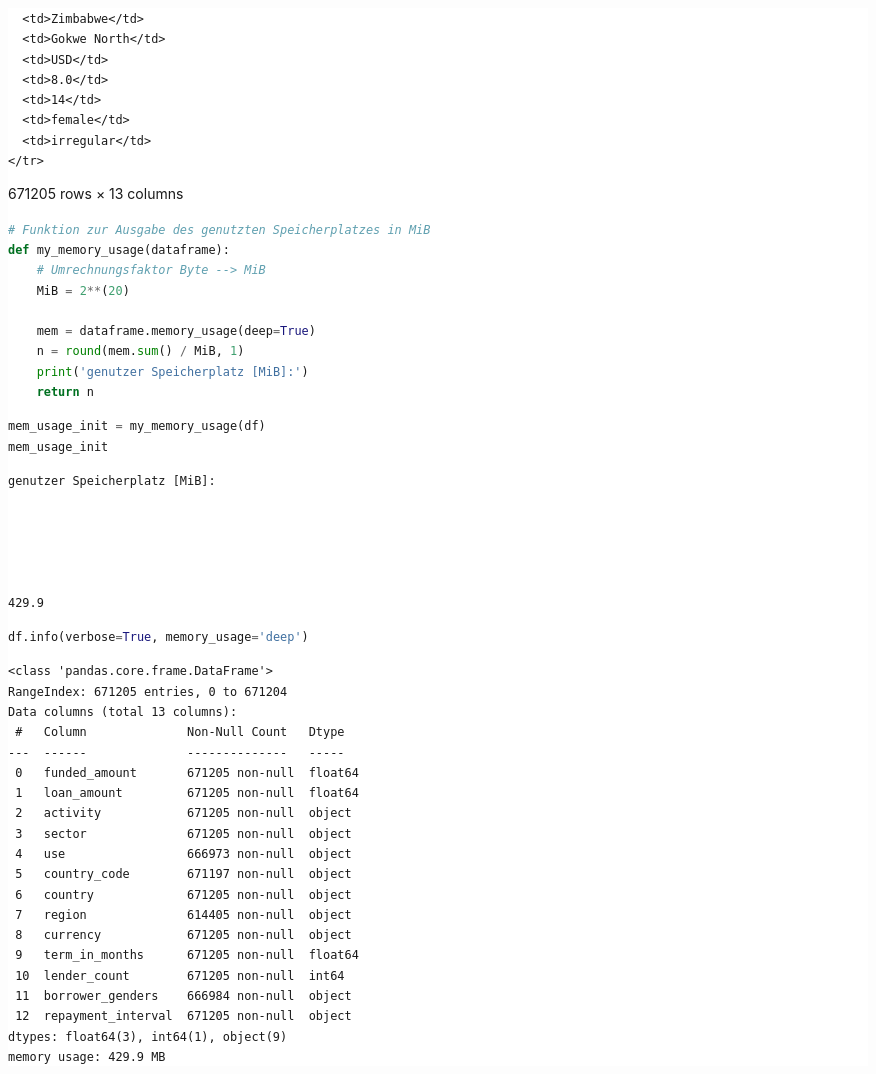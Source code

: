       <td>Zimbabwe</td>
      <td>Gokwe North</td>
      <td>USD</td>
      <td>8.0</td>
      <td>14</td>
      <td>female</td>
      <td>irregular</td>
    </tr>
  </tbody>
</table>
<p>671205 rows × 13 columns</p>
</div>




```python
# Funktion zur Ausgabe des genutzten Speicherplatzes in MiB
def my_memory_usage(dataframe):
    # Umrechnungsfaktor Byte --> MiB
    MiB = 2**(20)
    
    mem = dataframe.memory_usage(deep=True)
    n = round(mem.sum() / MiB, 1)
    print('genutzer Speicherplatz [MiB]:')
    return n
```


```python
mem_usage_init = my_memory_usage(df)
mem_usage_init
```

    genutzer Speicherplatz [MiB]:
    




    429.9




```python
df.info(verbose=True, memory_usage='deep')
```

    <class 'pandas.core.frame.DataFrame'>
    RangeIndex: 671205 entries, 0 to 671204
    Data columns (total 13 columns):
     #   Column              Non-Null Count   Dtype  
    ---  ------              --------------   -----  
     0   funded_amount       671205 non-null  float64
     1   loan_amount         671205 non-null  float64
     2   activity            671205 non-null  object 
     3   sector              671205 non-null  object 
     4   use                 666973 non-null  object 
     5   country_code        671197 non-null  object 
     6   country             671205 non-null  object 
     7   region              614405 non-null  object 
     8   currency            671205 non-null  object 
     9   term_in_months      671205 non-null  float64
     10  lender_count        671205 non-null  int64  
     11  borrower_genders    666984 non-null  object 
     12  repayment_interval  671205 non-null  object 
    dtypes: float64(3), int64(1), object(9)
    memory usage: 429.9 MB
    